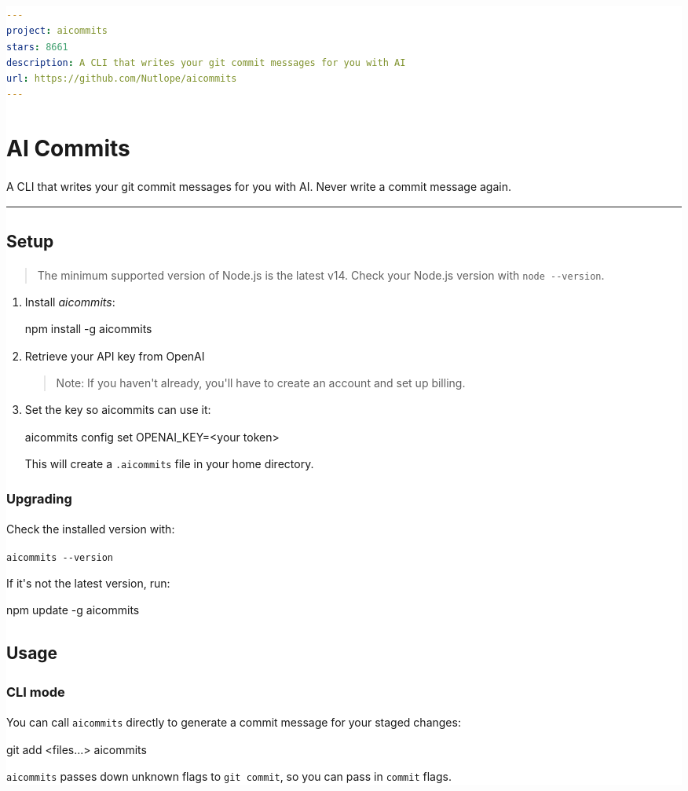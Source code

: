 ```yaml
---
project: aicommits
stars: 8661
description: A CLI that writes your git commit messages for you with AI
url: https://github.com/Nutlope/aicommits
---
```


AI Commits
==========

A CLI that writes your git commit messages for you with AI. Never write a commit message again.

* * *

Setup
-----

> The minimum supported version of Node.js is the latest v14. Check your Node.js version with `node --version`.

1.  Install _aicommits_:
    
    npm install -g aicommits
    
2.  Retrieve your API key from OpenAI
    
    > Note: If you haven't already, you'll have to create an account and set up billing.
    
3.  Set the key so aicommits can use it:
    
    aicommits config set OPENAI\_KEY=<your token\>
    
    This will create a `.aicommits` file in your home directory.
    

### Upgrading

Check the installed version with:

```
aicommits --version
```

If it's not the latest version, run:

npm update -g aicommits

Usage
-----

### CLI mode

You can call `aicommits` directly to generate a commit message for your staged changes:

git add <files...\>
aicommits

`aicommits` passes down unknown flags to `git commit`, so you can pass in `commit` flags.
